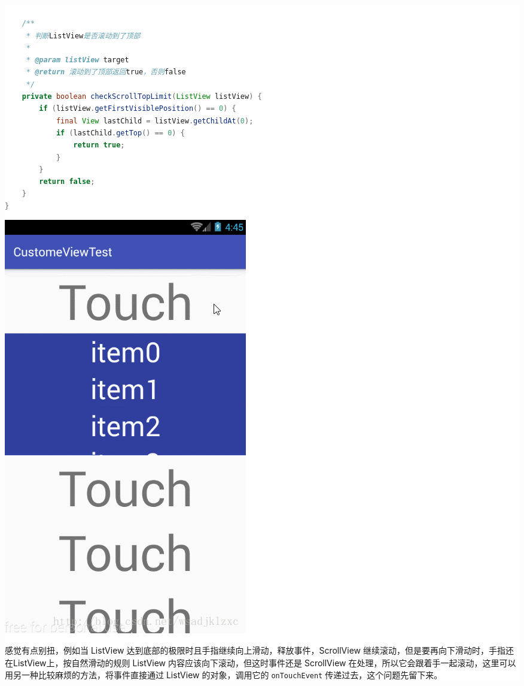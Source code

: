 ```java

    /**
     * 判断ListView是否滚动到了顶部
     *
     * @param listView target
     * @return 滚动到了顶部返回true，否则false
     */
    private boolean checkScrollTopLimit(ListView listView) {
        if (listView.getFirstVisiblePosition() == 0) {
            final View lastChild = listView.getChildAt(0);
            if (lastChild.getTop() == 0) {
                return true;
            }
        }
        return false;
    }
}
```

![](./image/android_view_touch_event/20170211181046103.gif)

感觉有点别扭，例如当 ListView 达到底部的极限时且手指继续向上滑动，释放事件，ScrollView 继续滚动，但是要再向下滑动时，手指还在ListView上，按自然滑动的规则 ListView 内容应该向下滚动，但这时事件还是 ScrollView 在处理，所以它会跟着手一起滚动，这里可以用另一种比较麻烦的方法，将事件直接通过 ListView 的对象，调用它的 `onTouchEvent` 传递过去，这个问题先留下来。
